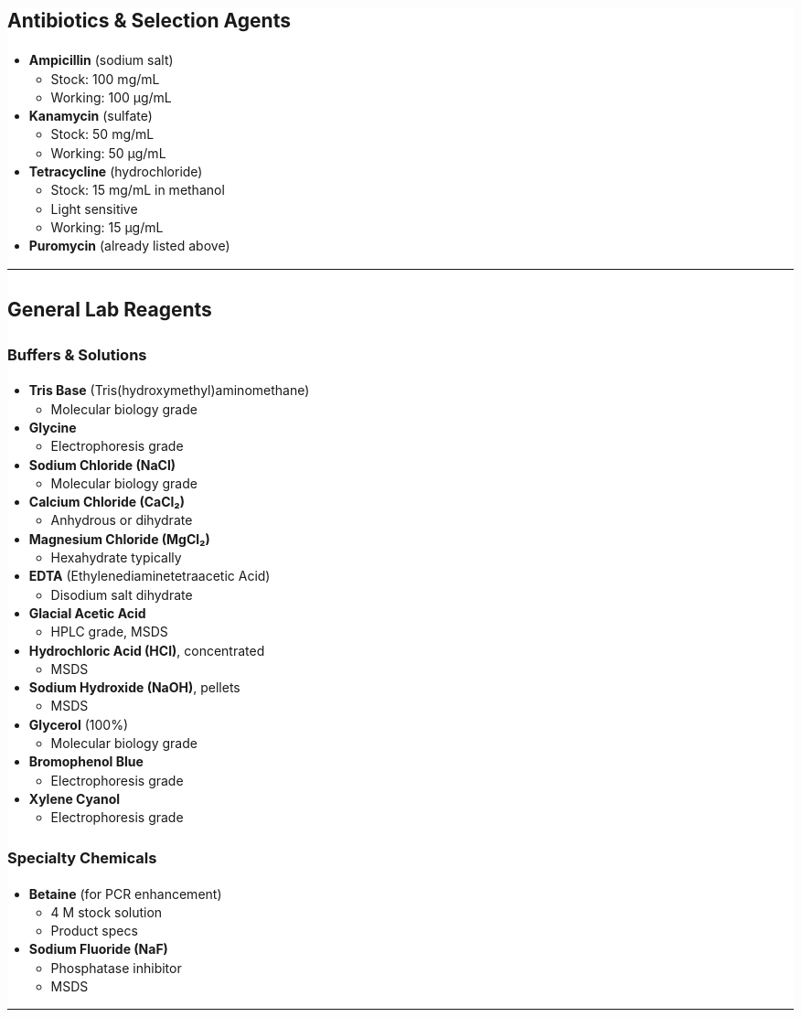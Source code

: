 
## Antibiotics & Selection Agents

- **Ampicillin** (sodium salt)
  - Stock: 100 mg/mL
  - Working: 100 μg/mL
- **Kanamycin** (sulfate)
  - Stock: 50 mg/mL
  - Working: 50 μg/mL
- **Tetracycline** (hydrochloride)
  - Stock: 15 mg/mL in methanol
  - Light sensitive
  - Working: 15 μg/mL
- **Puromycin** (already listed above)

---

## General Lab Reagents

### Buffers & Solutions
- **Tris Base** (Tris(hydroxymethyl)aminomethane)
  - Molecular biology grade
- **Glycine**
  - Electrophoresis grade
- **Sodium Chloride (NaCl)**
  - Molecular biology grade
- **Calcium Chloride (CaCl₂)**
  - Anhydrous or dihydrate
- **Magnesium Chloride (MgCl₂)**
  - Hexahydrate typically
- **EDTA** (Ethylenediaminetetraacetic Acid)
  - Disodium salt dihydrate
- **Glacial Acetic Acid**
  - HPLC grade, MSDS
- **Hydrochloric Acid (HCl)**, concentrated
  - MSDS
- **Sodium Hydroxide (NaOH)**, pellets
  - MSDS
- **Glycerol** (100%)
  - Molecular biology grade
- **Bromophenol Blue**
  - Electrophoresis grade
- **Xylene Cyanol**
  - Electrophoresis grade

### Specialty Chemicals
- **Betaine** (for PCR enhancement)
  - 4 M stock solution
  - Product specs
- **Sodium Fluoride (NaF)**
  - Phosphatase inhibitor
  - MSDS

---